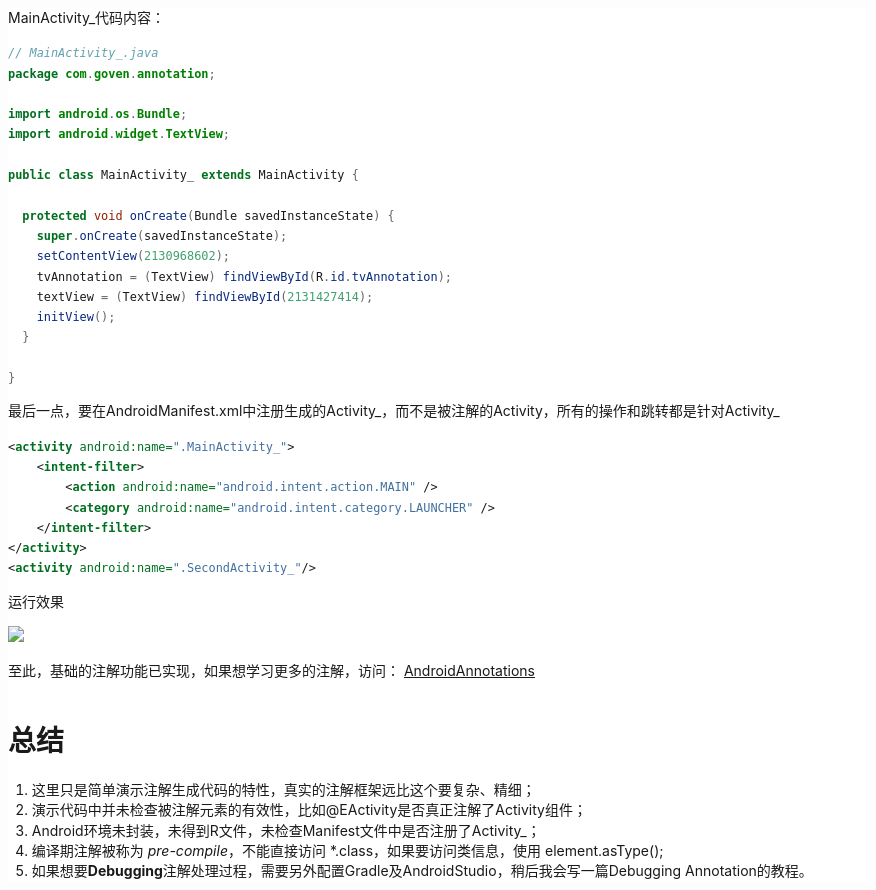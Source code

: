 MainActivity_代码内容：
```java
// MainActivity_.java
package com.goven.annotation;

import android.os.Bundle;
import android.widget.TextView;

public class MainActivity_ extends MainActivity {
  
  protected void onCreate(Bundle savedInstanceState) {
    super.onCreate(savedInstanceState);
    setContentView(2130968602);
    tvAnnotation = (TextView) findViewById(R.id.tvAnnotation);
    textView = (TextView) findViewById(2131427414);
    initView();
  }
  
}
```
最后一点，要在AndroidManifest.xml中注册生成的Activity_，而不是被注解的Activity，所有的操作和跳转都是针对Activity_
```xml
<activity android:name=".MainActivity_">
    <intent-filter>
        <action android:name="android.intent.action.MAIN" />
        <category android:name="android.intent.category.LAUNCHER" />
    </intent-filter>
</activity>
<activity android:name=".SecondActivity_"/>
```
运行效果

![](http://ohg2vhg1g.bkt.clouddn.com/public/16-12-2/32361935.jpg)

至此，基础的注解功能已实现，如果想学习更多的注解，访问：
[AndroidAnnotations](https://github.com/androidannotations/androidannotations/wiki/AvailableAnnotations "AvailableAnnotations")

# 总结
1. 这里只是简单演示注解生成代码的特性，真实的注解框架远比这个要复杂、精细；
2. 演示代码中并未检查被注解元素的有效性，比如@EActivity是否真正注解了Activity组件；
3. Android环境未封装，未得到R文件，未检查Manifest文件中是否注册了Activity_；
4. 编译期注解被称为 *pre-compile*，不能直接访问 *.class，如果要访问类信息，使用 element.asType();
5. 如果想要**Debugging**注解处理过程，需要另外配置Gradle及AndroidStudio，稍后我会写一篇Debugging Annotation的教程。
